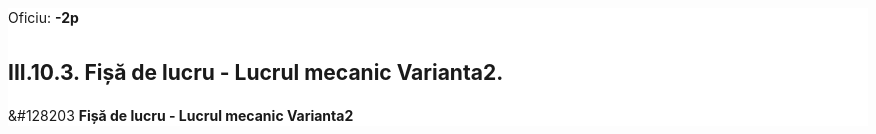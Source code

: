 Oficiu:  **-2p**


</div>








## III.10.3. Fișă de lucru - Lucrul mecanic Varianta2.




<div class="alert alert--warning" role="alert">

&#128203 **Fișă de lucru - Lucrul mecanic Varianta2**






<Video src="https://www.youtube.com/embed/dKGJJsP7h9M" />


<br></br>
<br></br>


**1. Maia ține în brațe un pluș. Efectuează ea un lucru mecanic asupra plușului. De ce? -1p**

**Rezolvare:**


Maia, chiar dacă acționează cu o anumită forță asupra plușului, ea nu efectuează un lucru mecanic asupra lui deoarece nu îl deplasează.



<br></br>
<br></br>


**2. Ce fel de energie mecanică au următoarele corpuri:**

a)	O mașină care depășește o bicicletă. **-0,25p**

b)	Frunza unei plante față de pământ. **-0,25p**

c)	O coardă elastică întinsă. **-0,25p**

d) Un tir care se deplasează pe autostradă. **-0,25p**

<br></br>

**Rezolvare:**


a)	Energie cinetică fiindcă este în mișcare.

b)	Energie potențială gravitațională fiindcă este la o anumită înălțime față de pământ.

c)	Energie potențială elastică deoarece este deformată elastic.

d)	Energie cinetică deoarece este în mișcare.
